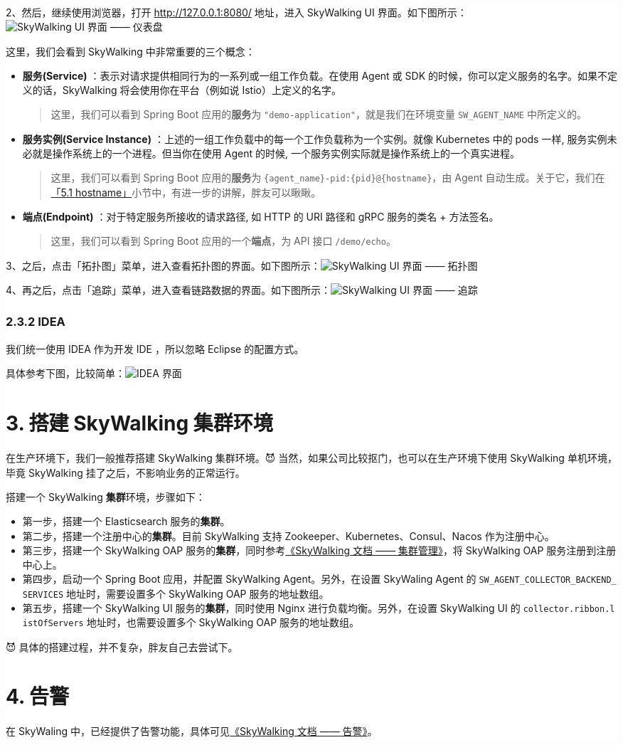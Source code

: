 2、然后，继续使用浏览器，打开 <http://127.0.0.1:8080/> 地址，进入 SkyWalking UI 界面。如下图所示：![SkyWalking UI 界面 —— 仪表盘](http://www.iocoder.cn/images/SkyWalking/2017-01-01/02.png)

这里，我们会看到 SkyWalking 中非常重要的三个概念：

- **服务(Service)** ：表示对请求提供相同行为的一系列或一组工作负载。在使用 Agent 或 SDK 的时候，你可以定义服务的名字。如果不定义的话，SkyWalking 将会使用你在平台（例如说 Istio）上定义的名字。

  > 这里，我们可以看到 Spring Boot 应用的**服务**为 `"demo-application"`，就是我们在环境变量 `SW_AGENT_NAME` 中所定义的。

- **服务实例(Service Instance)** ：上述的一组工作负载中的每一个工作负载称为一个实例。就像 Kubernetes 中的 pods 一样, 服务实例未必就是操作系统上的一个进程。但当你在使用 Agent 的时候, 一个服务实例实际就是操作系统上的一个真实进程。

  > 这里，我们可以看到 Spring Boot 应用的**服务**为 `{agent_name}-pid:{pid}@{hostname}`，由 Agent 自动生成。关于它，我们在[「5.1 hostname」](https://skywalking.apache.org/zh/blog/2020-04-19-skywalking-quick-start.html#)小节中，有进一步的讲解，胖友可以瞅瞅。

- **端点(Endpoint)** ：对于特定服务所接收的请求路径, 如 HTTP 的 URI 路径和 gRPC 服务的类名 + 方法签名。

  > 这里，我们可以看到 Spring Boot 应用的一个**端点**，为 API 接口 `/demo/echo`。

3、之后，点击「拓扑图」菜单，进入查看拓扑图的界面。如下图所示：![SkyWalking UI 界面 —— 拓扑图](http://www.iocoder.cn/images/SkyWalking/2017-01-01/03.png)

4、再之后，点击「追踪」菜单，进入查看链路数据的界面。如下图所示：![SkyWalking UI 界面 —— 追踪](http://www.iocoder.cn/images/SkyWalking/2017-01-01/04.png)

### 2.3.2 IDEA

我们统一使用 IDEA 作为开发 IDE ，所以忽略 Eclipse 的配置方式。

具体参考下图，比较简单：![IDEA 界面](http://www.iocoder.cn/images/SkyWalking/2017-01-01/05.png)

# 3. 搭建 SkyWalking 集群环境

在生产环境下，我们一般推荐搭建 SkyWalking 集群环境。😈 当然，如果公司比较抠门，也可以在生产环境下使用 SkyWalking 单机环境，毕竟 SkyWalking 挂了之后，不影响业务的正常运行。

搭建一个 SkyWalking **集群**环境，步骤如下：

- 第一步，搭建一个 Elasticsearch 服务的**集群**。
- 第二步，搭建一个注册中心的**集群**。目前 SkyWalking 支持 Zookeeper、Kubernetes、Consul、Nacos 作为注册中心。
- 第三步，搭建一个 SkyWalking OAP 服务的**集群**，同时参考[《SkyWalking 文档 —— 集群管理》](https://github.com/SkyAPM/document-cn-translation-of-skywalking/blob/master/docs/zh/master/setup/backend/backend-cluster.md)，将 SkyWalking OAP 服务注册到注册中心上。
- 第四步，启动一个 Spring Boot 应用，并配置 SkyWalking Agent。另外，在设置 SkyWaling Agent 的 `SW_AGENT_COLLECTOR_BACKEND_SERVICES` 地址时，需要设置多个 SkyWalking OAP 服务的地址数组。
- 第五步，搭建一个 SkyWalking UI 服务的**集群**，同时使用 Nginx 进行负载均衡。另外，在设置 SkyWalking UI 的 `collector.ribbon.listOfServers` 地址时，也需要设置多个 SkyWalking OAP 服务的地址数组。

😈 具体的搭建过程，并不复杂，胖友自己去尝试下。

# 4. 告警

在 SkyWaling 中，已经提供了告警功能，具体可见[《SkyWalking 文档 —— 告警》](https://github.com/SkyAPM/document-cn-translation-of-skywalking/blob/master/docs/zh/master/setup/backend/backend-alarm.md)。
